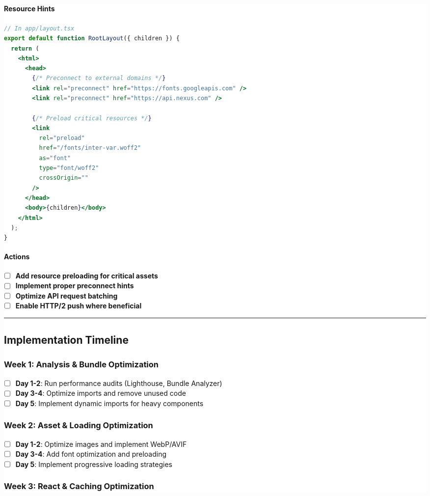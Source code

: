 #### Resource Hints

```jsx
// In app/layout.tsx
export default function RootLayout({ children }) {
  return (
    <html>
      <head>
        {/* Preconnect to external domains */}
        <link rel="preconnect" href="https://fonts.googleapis.com" />
        <link rel="preconnect" href="https://api.nexus.com" />

        {/* Preload critical resources */}
        <link
          rel="preload"
          href="/fonts/inter-var.woff2"
          as="font"
          type="font/woff2"
          crossOrigin=""
        />
      </head>
      <body>{children}</body>
    </html>
  );
}
```

#### Actions

- [ ] **Add resource preloading for critical assets**
- [ ] **Implement proper preconnect hints**
- [ ] **Optimize API request batching**
- [ ] **Enable HTTP/2 push where beneficial**

---

## Implementation Timeline

### Week 1: Analysis & Bundle Optimization

- [ ] **Day 1-2**: Run performance audits (Lighthouse, Bundle Analyzer)
- [ ] **Day 3-4**: Optimize imports and remove unused code
- [ ] **Day 5**: Implement dynamic imports for heavy components

### Week 2: Asset & Loading Optimization

- [ ] **Day 1-2**: Optimize images and implement WebP/AVIF
- [ ] **Day 3-4**: Add font optimization and preloading
- [ ] **Day 5**: Implement progressive loading strategies

### Week 3: React & Caching Optimization
